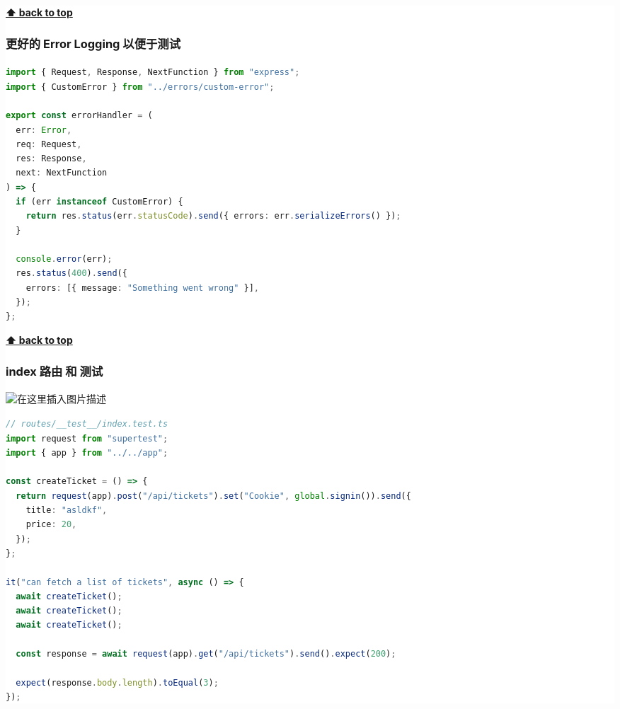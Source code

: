 **[⬆ back to top](#table-of-contents)**

### 更好的 Error Logging 以便于测试

```typescript
import { Request, Response, NextFunction } from "express";
import { CustomError } from "../errors/custom-error";

export const errorHandler = (
  err: Error,
  req: Request,
  res: Response,
  next: NextFunction
) => {
  if (err instanceof CustomError) {
    return res.status(err.statusCode).send({ errors: err.serializeErrors() });
  }

  console.error(err);
  res.status(400).send({
    errors: [{ message: "Something went wrong" }],
  });
};
```

**[⬆ back to top](#table-of-contents)**

### index 路由 和 测试

![在这里插入图片描述](https://img-blog.csdnimg.cn/d7103ebf32c54ebfa6d4e46449e589a4.png?x-oss-process=image/watermark,type_d3F5LXplbmhlaQ,shadow_50,text_Q1NETiBA5ZeoU2lyaXVz,size_20,color_FFFFFF,t_70,g_se,x_16)

```typescript
// routes/__test__/index.test.ts
import request from "supertest";
import { app } from "../../app";

const createTicket = () => {
  return request(app).post("/api/tickets").set("Cookie", global.signin()).send({
    title: "asldkf",
    price: 20,
  });
};

it("can fetch a list of tickets", async () => {
  await createTicket();
  await createTicket();
  await createTicket();

  const response = await request(app).get("/api/tickets").send().expect(200);

  expect(response.body.length).toEqual(3);
});
```
